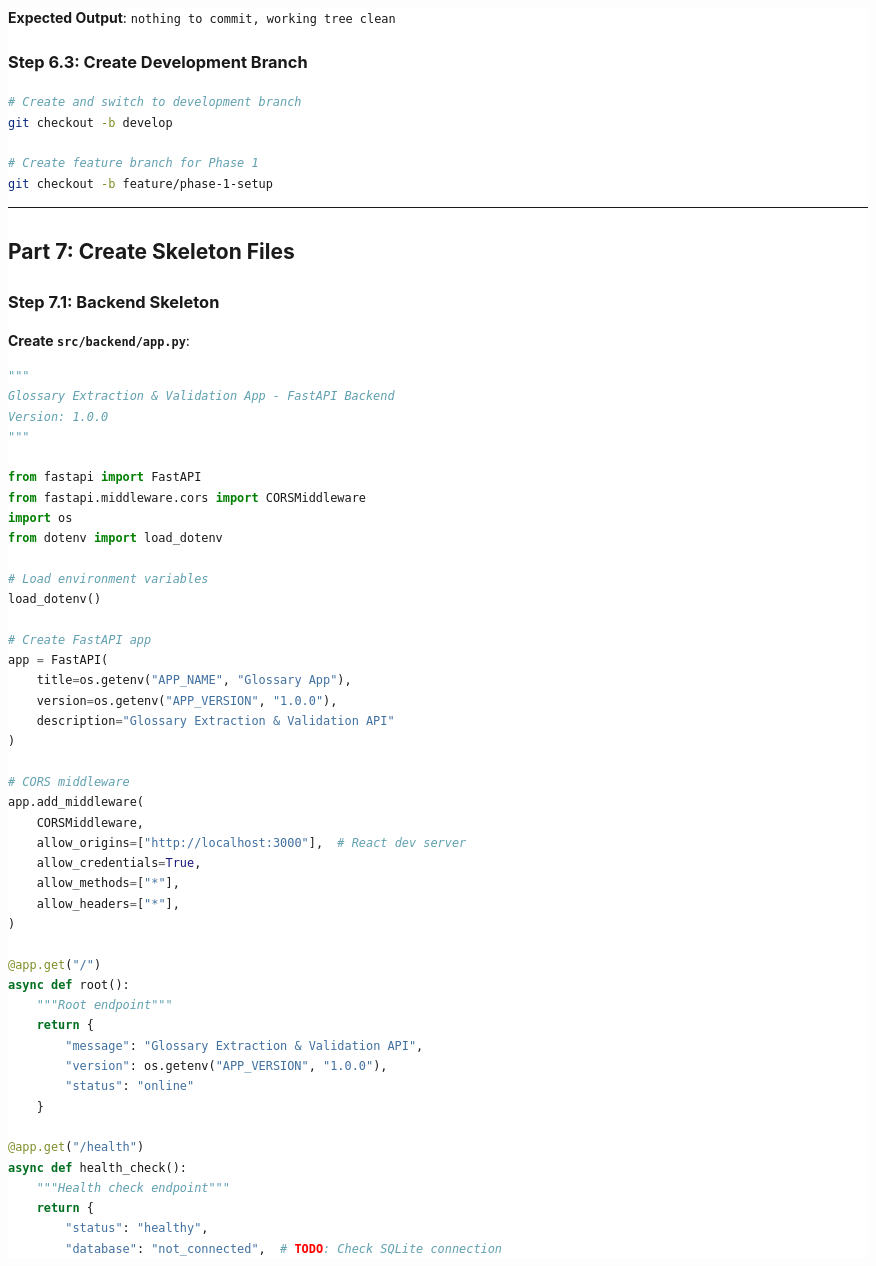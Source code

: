 **Expected Output**: `nothing to commit, working tree clean`

### Step 6.3: Create Development Branch

```bash
# Create and switch to development branch
git checkout -b develop

# Create feature branch for Phase 1
git checkout -b feature/phase-1-setup
```

---

## Part 7: Create Skeleton Files

### Step 7.1: Backend Skeleton

**Create `src/backend/app.py`**:
```python
"""
Glossary Extraction & Validation App - FastAPI Backend
Version: 1.0.0
"""

from fastapi import FastAPI
from fastapi.middleware.cors import CORSMiddleware
import os
from dotenv import load_dotenv

# Load environment variables
load_dotenv()

# Create FastAPI app
app = FastAPI(
    title=os.getenv("APP_NAME", "Glossary App"),
    version=os.getenv("APP_VERSION", "1.0.0"),
    description="Glossary Extraction & Validation API"
)

# CORS middleware
app.add_middleware(
    CORSMiddleware,
    allow_origins=["http://localhost:3000"],  # React dev server
    allow_credentials=True,
    allow_methods=["*"],
    allow_headers=["*"],
)

@app.get("/")
async def root():
    """Root endpoint"""
    return {
        "message": "Glossary Extraction & Validation API",
        "version": os.getenv("APP_VERSION", "1.0.0"),
        "status": "online"
    }

@app.get("/health")
async def health_check():
    """Health check endpoint"""
    return {
        "status": "healthy",
        "database": "not_connected",  # TODO: Check SQLite connection
```